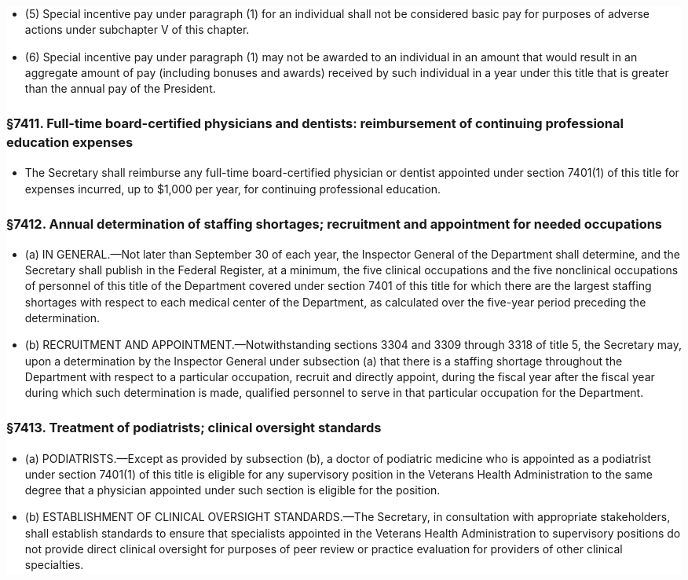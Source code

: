 * (5) Special incentive pay under paragraph (1) for an individual shall not be considered basic pay for purposes of adverse actions under subchapter V of this chapter.

* (6) Special incentive pay under paragraph (1) may not be awarded to an individual in an amount that would result in an aggregate amount of pay (including bonuses and awards) received by such individual in a year under this title that is greater than the annual pay of the President.

### §7411. Full-time board-certified physicians and dentists: reimbursement of continuing professional education expenses
* The Secretary shall reimburse any full-time board-certified physician or dentist appointed under section 7401(1) of this title for expenses incurred, up to $1,000 per year, for continuing professional education.

### §7412. Annual determination of staffing shortages; recruitment and appointment for needed occupations
* (a) IN GENERAL.—Not later than September 30 of each year, the Inspector General of the Department shall determine, and the Secretary shall publish in the Federal Register, at a minimum, the five clinical occupations and the five nonclinical occupations of personnel of this title of the Department covered under section 7401 of this title for which there are the largest staffing shortages with respect to each medical center of the Department, as calculated over the five-year period preceding the determination.

* (b) RECRUITMENT AND APPOINTMENT.—Notwithstanding sections 3304 and 3309 through 3318 of title 5, the Secretary may, upon a determination by the Inspector General under subsection (a) that there is a staffing shortage throughout the Department with respect to a particular occupation, recruit and directly appoint, during the fiscal year after the fiscal year during which such determination is made, qualified personnel to serve in that particular occupation for the Department.

### §7413. Treatment of podiatrists; clinical oversight standards
* (a) PODIATRISTS.—Except as provided by subsection (b), a doctor of podiatric medicine who is appointed as a podiatrist under section 7401(1) of this title is eligible for any supervisory position in the Veterans Health Administration to the same degree that a physician appointed under such section is eligible for the position.

* (b) ESTABLISHMENT OF CLINICAL OVERSIGHT STANDARDS.—The Secretary, in consultation with appropriate stakeholders, shall establish standards to ensure that specialists appointed in the Veterans Health Administration to supervisory positions do not provide direct clinical oversight for purposes of peer review or practice evaluation for providers of other clinical specialties.